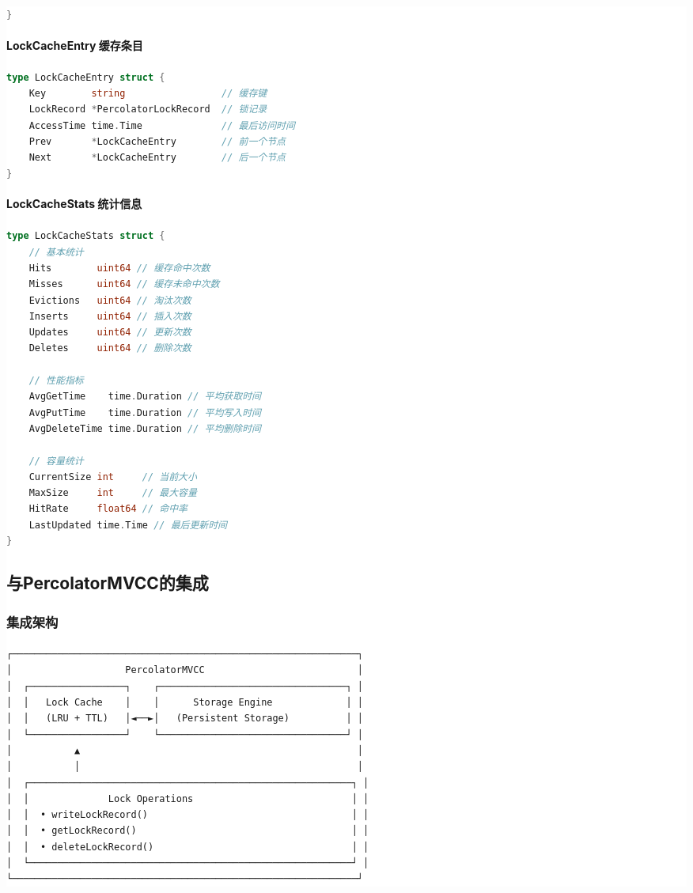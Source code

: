```go
}
```

#### LockCacheEntry 缓存条目
```go
type LockCacheEntry struct {
    Key        string                 // 缓存键
    LockRecord *PercolatorLockRecord  // 锁记录
    AccessTime time.Time              // 最后访问时间
    Prev       *LockCacheEntry        // 前一个节点
    Next       *LockCacheEntry        // 后一个节点
}
```

#### LockCacheStats 统计信息
```go
type LockCacheStats struct {
    // 基本统计
    Hits        uint64 // 缓存命中次数
    Misses      uint64 // 缓存未命中次数
    Evictions   uint64 // 淘汰次数
    Inserts     uint64 // 插入次数
    Updates     uint64 // 更新次数
    Deletes     uint64 // 删除次数
    
    // 性能指标
    AvgGetTime    time.Duration // 平均获取时间
    AvgPutTime    time.Duration // 平均写入时间
    AvgDeleteTime time.Duration // 平均删除时间
    
    // 容量统计
    CurrentSize int     // 当前大小
    MaxSize     int     // 最大容量
    HitRate     float64 // 命中率
    LastUpdated time.Time // 最后更新时间
}
```

## 与PercolatorMVCC的集成

### 集成架构

```
┌─────────────────────────────────────────────────────────────┐
│                    PercolatorMVCC                           │
│  ┌─────────────────┐    ┌─────────────────────────────────┐ │
│  │   Lock Cache    │    │      Storage Engine             │ │
│  │   (LRU + TTL)   │◄──►│   (Persistent Storage)          │ │
│  └─────────────────┘    └─────────────────────────────────┘ │
│           ▲                                                 │
│           │                                                 │
│  ┌─────────────────────────────────────────────────────────┐ │
│  │              Lock Operations                            │ │
│  │  • writeLockRecord()                                    │ │
│  │  • getLockRecord()                                      │ │
│  │  • deleteLockRecord()                                   │ │
│  └─────────────────────────────────────────────────────────┘ │
└─────────────────────────────────────────────────────────────┘
```
